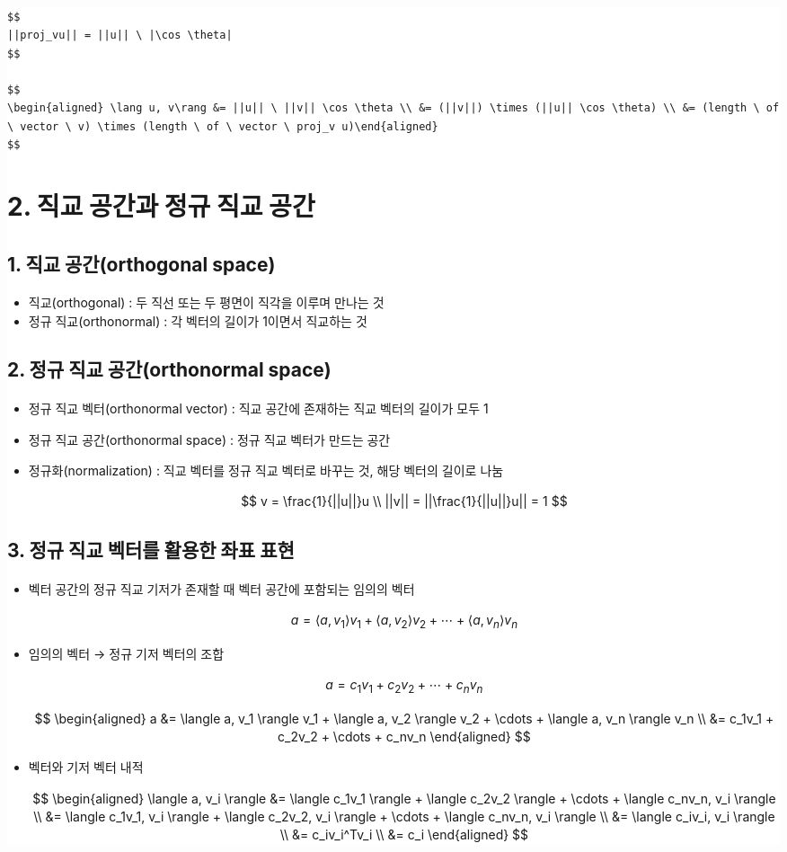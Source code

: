     $$
    ||proj_vu|| = ||u|| \ |\cos \theta|
    $$
    
    $$
    \begin{aligned} \lang u, v\rang &= ||u|| \ ||v|| \cos \theta \\ &= (||v||) \times (||u|| \cos \theta) \\ &= (length \ of  \ vector \ v) \times (length \ of \ vector \ proj_v u)\end{aligned}
    $$
    

# 2. 직교 공간과 정규 직교 공간

## 1. 직교 공간(orthogonal space)

- 직교(orthogonal) : 두 직선 또는 두 평면이 직각을 이루며 만나는 것
- 정규 직교(orthonormal) : 각 벡터의 길이가 1이면서 직교하는 것

## 2. 정규 직교 공간(orthonormal space)

- 정규 직교 벡터(orthonormal vector) : 직교 공간에 존재하는 직교 벡터의 길이가 모두 1
- 정규 직교 공간(orthonormal space) : 정규 직교 벡터가 만드는 공간
- 정규화(normalization) : 직교 벡터를 정규 직교 벡터로 바꾸는 것, 해당 벡터의 길이로 나눔
    
    $$
    v = \frac{1}{||u||}u \\ ||v|| = ||\frac{1}{||u||}u|| = 1
    $$
    

## 3. 정규 직교 벡터를 활용한 좌표 표현

- 벡터 공간의 정규 직교 기저가 존재할 때 벡터 공간에 포함되는 임의의 벡터
    
    $$
    a = \langle a, v_1 \rangle v_1 + \langle a, v_2 \rangle v_2 + \cdots + \langle a, v_n \rangle v_n
    $$
    
- 임의의 벡터 → 정규 기저 벡터의 조합
    
    $$
    a = c_1v_1 + c_2v_2 + \cdots + c_nv_n
    $$
    
    $$
    \begin{aligned} a &= \langle a, v_1 \rangle v_1 + \langle a, v_2 \rangle v_2 + \cdots + \langle a, v_n \rangle v_n \\ &= c_1v_1 + c_2v_2 + \cdots + c_nv_n \end{aligned}
    $$
    
- 벡터와 기저 벡터 내적
    
    $$
    \begin{aligned} \langle a, v_i \rangle &= \langle c_1v_1 \rangle + \langle c_2v_2 \rangle + \cdots + \langle c_nv_n, v_i \rangle \\ &= \langle c_1v_1, v_i \rangle + \langle c_2v_2, v_i \rangle + \cdots + \langle c_nv_n, v_i \rangle \\ &= \langle c_iv_i, v_i \rangle \\ &= c_iv_i^Tv_i \\ &= c_i \end{aligned}
    $$
    